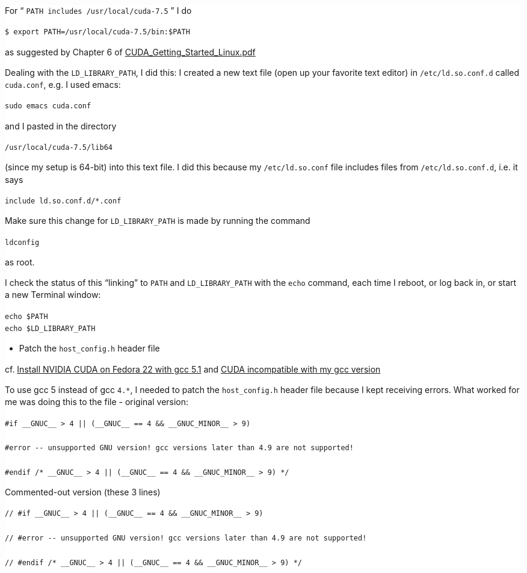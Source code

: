 ```
```

For “ `PATH includes /usr/local/cuda-7.5` ” I do 
```
$ export PATH=/usr/local/cuda-7.5/bin:$PATH
```
as suggested by Chapter 6 of [CUDA_Getting_Started_Linux.pdf](http://developer.download.nvidia.com/compute/cuda/6_5/rel/docs/CUDA_Getting_Started_Linux.pdf)

Dealing with the `LD_LIBRARY_PATH`, I did this: I created a new text file (open up your favorite text editor) in `/etc/ld.so.conf.d` called `cuda.conf`, e.g. I used emacs:
```
sudo emacs cuda.conf
```
and I pasted in the directory
```
/usr/local/cuda-7.5/lib64
```
(since my setup is 64-bit) into this text file.  I did this because my `/etc/ld.so.conf` file includes files from `/etc/ld.so.conf.d`, i.e. it says
```
include ld.so.conf.d/*.conf
```
Make sure this change for `LD_LIBRARY_PATH` is made by running the command
```
ldconfig
```
as root.  


I check the status of this “linking” to `PATH` and `LD_LIBRARY_PATH` with the `echo` command, each time I reboot, or log back in, or start a new Terminal window:
```
echo $PATH
echo $LD_LIBRARY_PATH
```

* Patch the `host_config.h` header file

cf. [Install NVIDIA CUDA on Fedora 22 with gcc 5.1](https://www.pugetsystems.com/labs/articles/Install-NVIDIA-CUDA-on-Fedora-22-with-gcc-5-1-654/) and [CUDA incompatible with my gcc version](http://stackoverflow.com/questions/6622454/cuda-incompatible-with-my-gcc-version)

To use gcc 5 instead of gcc `4.*`, I needed to patch the `host_config.h` header file because I kept receiving errors.  What worked for me was doing this to the file - original version:

```
#if __GNUC__ > 4 || (__GNUC__ == 4 && __GNUC_MINOR__ > 9)

#error -- unsupported GNU version! gcc versions later than 4.9 are not supported!

#endif /* __GNUC__ > 4 || (__GNUC__ == 4 && __GNUC_MINOR__ > 9) */
```

Commented-out version (these 3 lines)
```
// #if __GNUC__ > 4 || (__GNUC__ == 4 && __GNUC_MINOR__ > 9)

// #error -- unsupported GNU version! gcc versions later than 4.9 are not supported!

// #endif /* __GNUC__ > 4 || (__GNUC__ == 4 && __GNUC_MINOR__ > 9) */
```
